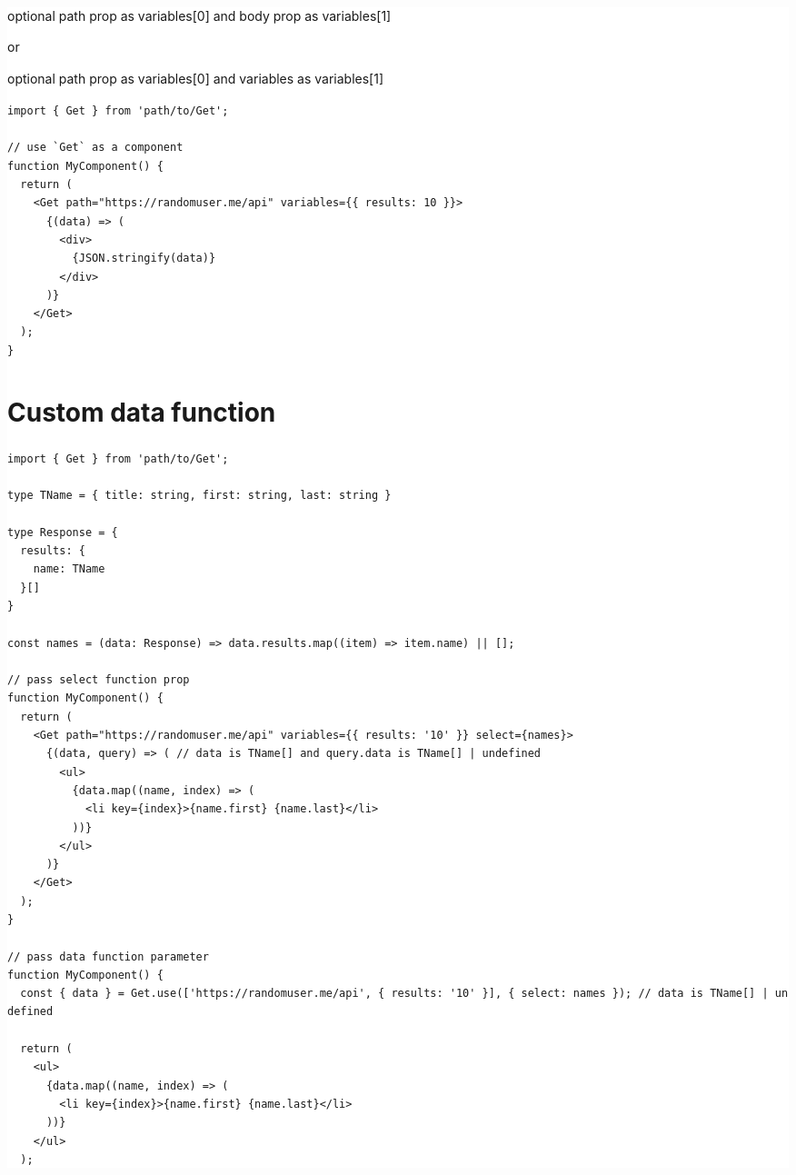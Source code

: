 optional path prop as variables[0] and body prop as variables[1]

or

optional path prop as variables[0] and variables as variables[1]

```tsx
import { Get } from 'path/to/Get';

// use `Get` as a component
function MyComponent() {
  return (
    <Get path="https://randomuser.me/api" variables={{ results: 10 }}>
      {(data) => (
        <div>
          {JSON.stringify(data)}
        </div>
      )}
    </Get>
  );
}
```

# Custom data function

```tsx
import { Get } from 'path/to/Get';

type TName = { title: string, first: string, last: string }

type Response = {
  results: {
    name: TName
  }[]
}

const names = (data: Response) => data.results.map((item) => item.name) || [];

// pass select function prop
function MyComponent() {
  return (
    <Get path="https://randomuser.me/api" variables={{ results: '10' }} select={names}>
      {(data, query) => ( // data is TName[] and query.data is TName[] | undefined
        <ul>
          {data.map((name, index) => (
            <li key={index}>{name.first} {name.last}</li>
          ))}
        </ul>
      )}
    </Get>
  );
}

// pass data function parameter
function MyComponent() {
  const { data } = Get.use(['https://randomuser.me/api', { results: '10' }], { select: names }); // data is TName[] | undefined
  
  return (
    <ul>
      {data.map((name, index) => (
        <li key={index}>{name.first} {name.last}</li>
      ))}
    </ul>
  );
```
